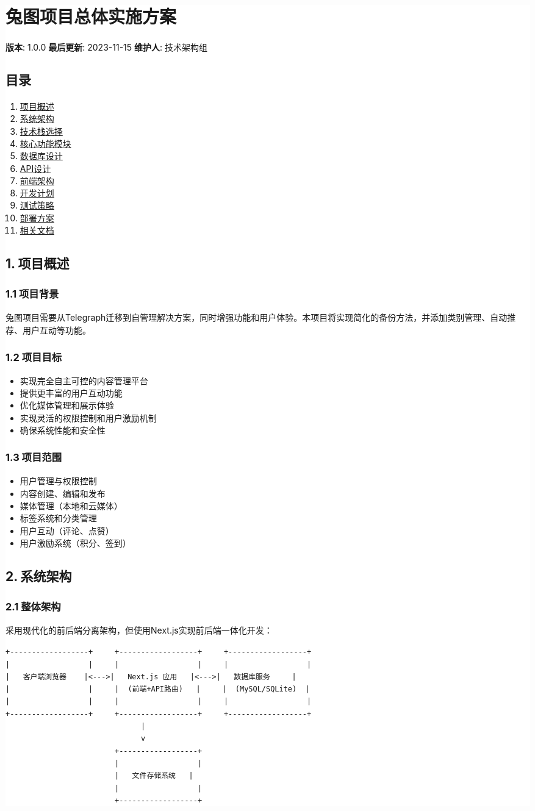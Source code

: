 # 兔图项目总体实施方案

**版本**: 1.0.0
**最后更新**: 2023-11-15
**维护人**: 技术架构组

## 目录
1. [项目概述](#1-项目概述)
2. [系统架构](#2-系统架构)
3. [技术栈选择](#3-技术栈选择)
4. [核心功能模块](#4-核心功能模块)
5. [数据库设计](#5-数据库设计)
6. [API设计](#6-api设计)
7. [前端架构](#7-前端架构)
8. [开发计划](#8-开发计划)
9. [测试策略](#9-测试策略)
10. [部署方案](#10-部署方案)
11. [相关文档](#11-相关文档)

## 1. 项目概述

### 1.1 项目背景

兔图项目需要从Telegraph迁移到自管理解决方案，同时增强功能和用户体验。本项目将实现简化的备份方法，并添加类别管理、自动推荐、用户互动等功能。

### 1.2 项目目标

- 实现完全自主可控的内容管理平台
- 提供更丰富的用户互动功能
- 优化媒体管理和展示体验
- 实现灵活的权限控制和用户激励机制
- 确保系统性能和安全性

### 1.3 项目范围

- 用户管理与权限控制
- 内容创建、编辑和发布
- 媒体管理（本地和云媒体）
- 标签系统和分类管理
- 用户互动（评论、点赞）
- 用户激励系统（积分、签到）

## 2. 系统架构

### 2.1 整体架构

采用现代化的前后端分离架构，但使用Next.js实现前后端一体化开发：

```
+------------------+     +------------------+     +------------------+
|                  |     |                  |     |                  |
|   客户端浏览器    |<--->|   Next.js 应用   |<--->|   数据库服务     |
|                  |     |  (前端+API路由)   |     |  (MySQL/SQLite)  |
|                  |     |                  |     |                  |
+------------------+     +------------------+     +------------------+
                               |
                               v
                         +------------------+
                         |                  |
                         |   文件存储系统   |
                         |                  |
                         +------------------+
```
